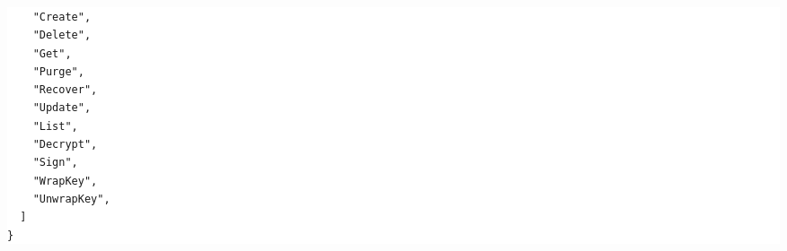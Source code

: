 ```
    "Create",
    "Delete",
    "Get",
    "Purge",
    "Recover",
    "Update",
    "List",
    "Decrypt",
    "Sign",
    "WrapKey",
    "UnwrapKey",
  ]
}
```